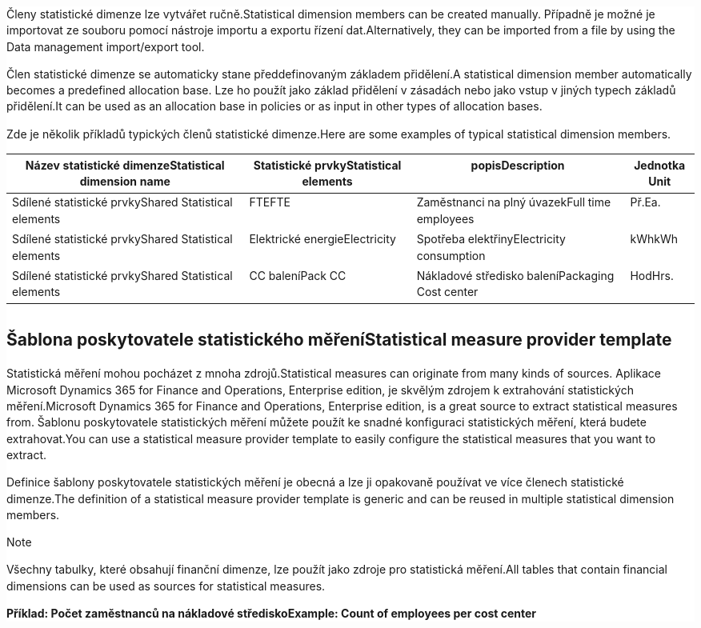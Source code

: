 <span data-ttu-id="95e1f-137">Členy statistické dimenze lze vytvářet ručně.</span><span class="sxs-lookup"><span data-stu-id="95e1f-137">Statistical dimension members can be created manually.</span></span> <span data-ttu-id="95e1f-138">Případně je možné je importovat ze souboru pomocí nástroje importu a exportu řízení dat.</span><span class="sxs-lookup"><span data-stu-id="95e1f-138">Alternatively, they can be imported from a file by using the Data management import/export tool.</span></span>

<span data-ttu-id="95e1f-139">Člen statistické dimenze se automaticky stane předdefinovaným základem přidělení.</span><span class="sxs-lookup"><span data-stu-id="95e1f-139">A statistical dimension member automatically becomes a predefined allocation base.</span></span> <span data-ttu-id="95e1f-140">Lze ho použít jako základ přidělení v zásadách nebo jako vstup v jiných typech základů přidělení.</span><span class="sxs-lookup"><span data-stu-id="95e1f-140">It can be used as an allocation base in policies or as input in other types of allocation bases.</span></span>

<span data-ttu-id="95e1f-141">Zde je několik příkladů typických členů statistické dimenze.</span><span class="sxs-lookup"><span data-stu-id="95e1f-141">Here are some examples of typical statistical dimension members.</span></span>

| <span data-ttu-id="95e1f-142">Název statistické dimenze</span><span class="sxs-lookup"><span data-stu-id="95e1f-142">Statistical dimension name</span></span>  | <span data-ttu-id="95e1f-143">Statistické prvky</span><span class="sxs-lookup"><span data-stu-id="95e1f-143">Statistical elements</span></span> | <span data-ttu-id="95e1f-144">popis</span><span class="sxs-lookup"><span data-stu-id="95e1f-144">Description</span></span>             | <span data-ttu-id="95e1f-145">Jednotka</span><span class="sxs-lookup"><span data-stu-id="95e1f-145">Unit</span></span> |
|-----------------------------|----------------------|-------------------------|------|
| <span data-ttu-id="95e1f-146">Sdílené statistické prvky</span><span class="sxs-lookup"><span data-stu-id="95e1f-146">Shared Statistical elements</span></span> | <span data-ttu-id="95e1f-147">FTE</span><span class="sxs-lookup"><span data-stu-id="95e1f-147">FTE</span></span>                  | <span data-ttu-id="95e1f-148">Zaměstnanci na plný úvazek</span><span class="sxs-lookup"><span data-stu-id="95e1f-148">Full time employees</span></span>     | <span data-ttu-id="95e1f-149">Př.</span><span class="sxs-lookup"><span data-stu-id="95e1f-149">Ea.</span></span>  |
| <span data-ttu-id="95e1f-150">Sdílené statistické prvky</span><span class="sxs-lookup"><span data-stu-id="95e1f-150">Shared Statistical elements</span></span> | <span data-ttu-id="95e1f-151">Elektrické energie</span><span class="sxs-lookup"><span data-stu-id="95e1f-151">Electricity</span></span>          | <span data-ttu-id="95e1f-152">Spotřeba elektřiny</span><span class="sxs-lookup"><span data-stu-id="95e1f-152">Electricity consumption</span></span> | <span data-ttu-id="95e1f-153">kWh</span><span class="sxs-lookup"><span data-stu-id="95e1f-153">kWh</span></span>  |
| <span data-ttu-id="95e1f-154">Sdílené statistické prvky</span><span class="sxs-lookup"><span data-stu-id="95e1f-154">Shared Statistical elements</span></span> | <span data-ttu-id="95e1f-155">CC balení</span><span class="sxs-lookup"><span data-stu-id="95e1f-155">Pack CC</span></span>              | <span data-ttu-id="95e1f-156">Nákladové středisko balení</span><span class="sxs-lookup"><span data-stu-id="95e1f-156">Packaging Cost center</span></span>   | <span data-ttu-id="95e1f-157">Hod</span><span class="sxs-lookup"><span data-stu-id="95e1f-157">Hrs.</span></span> |

## <a name="statistical-measure-provider-template"></a><span data-ttu-id="95e1f-158">Šablona poskytovatele statistického měření</span><span class="sxs-lookup"><span data-stu-id="95e1f-158">Statistical measure provider template</span></span>

<span data-ttu-id="95e1f-159">Statistická měření mohou pocházet z mnoha zdrojů.</span><span class="sxs-lookup"><span data-stu-id="95e1f-159">Statistical measures can originate from many kinds of sources.</span></span> <span data-ttu-id="95e1f-160">Aplikace Microsoft Dynamics 365 for Finance and Operations, Enterprise edition, je skvělým zdrojem k extrahování statistických měření.</span><span class="sxs-lookup"><span data-stu-id="95e1f-160">Microsoft Dynamics 365 for Finance and Operations, Enterprise edition, is a great source to extract statistical measures from.</span></span> <span data-ttu-id="95e1f-161">Šablonu poskytovatele statistických měření můžete použít ke snadné konfiguraci statistických měření, která budete extrahovat.</span><span class="sxs-lookup"><span data-stu-id="95e1f-161">You can use a statistical measure provider template to easily configure the statistical measures that you want to extract.</span></span>

<span data-ttu-id="95e1f-162">Definice šablony poskytovatele statistických měření je obecná a lze ji opakovaně používat ve více členech statistické dimenze.</span><span class="sxs-lookup"><span data-stu-id="95e1f-162">The definition of a statistical measure provider template is generic and can be reused in multiple statistical dimension members.</span></span>

> [!NOTE]
> <span data-ttu-id="95e1f-163">Všechny tabulky, které obsahují finanční dimenze, lze použít jako zdroje pro statistická měření.</span><span class="sxs-lookup"><span data-stu-id="95e1f-163">All tables that contain financial dimensions can be used as sources for statistical measures.</span></span>

<span data-ttu-id="95e1f-164">**Příklad: Počet zaměstnanců na nákladové středisko**</span><span class="sxs-lookup"><span data-stu-id="95e1f-164">**Example: Count of employees per cost center**</span></span>
